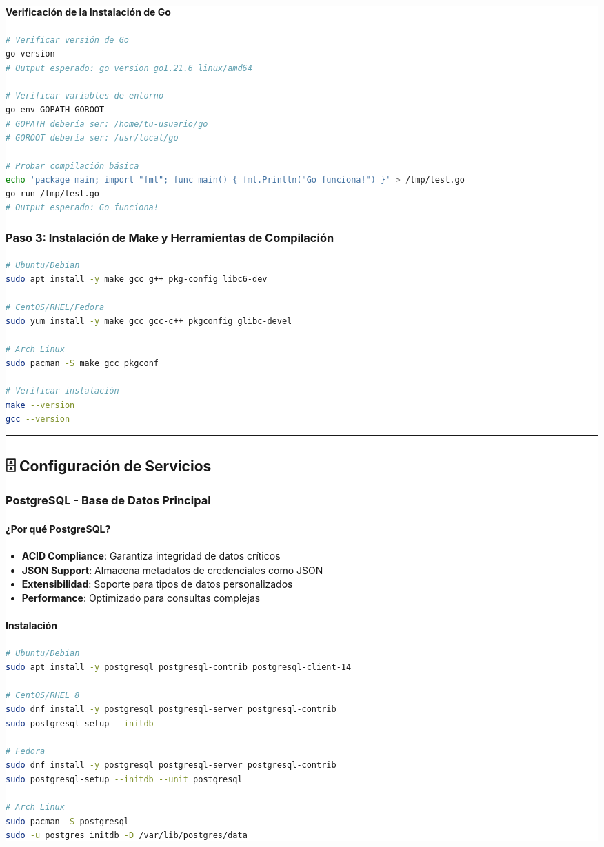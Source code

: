 #### Verificación de la Instalación de Go

```bash
# Verificar versión de Go
go version
# Output esperado: go version go1.21.6 linux/amd64

# Verificar variables de entorno
go env GOPATH GOROOT
# GOPATH debería ser: /home/tu-usuario/go
# GOROOT debería ser: /usr/local/go

# Probar compilación básica
echo 'package main; import "fmt"; func main() { fmt.Println("Go funciona!") }' > /tmp/test.go
go run /tmp/test.go
# Output esperado: Go funciona!
```

### Paso 3: Instalación de Make y Herramientas de Compilación

```bash
# Ubuntu/Debian
sudo apt install -y make gcc g++ pkg-config libc6-dev

# CentOS/RHEL/Fedora
sudo yum install -y make gcc gcc-c++ pkgconfig glibc-devel

# Arch Linux  
sudo pacman -S make gcc pkgconf

# Verificar instalación
make --version
gcc --version
```

---

## 🗄️ Configuración de Servicios

### PostgreSQL - Base de Datos Principal

#### ¿Por qué PostgreSQL?
- **ACID Compliance**: Garantiza integridad de datos críticos
- **JSON Support**: Almacena metadatos de credenciales como JSON
- **Extensibilidad**: Soporte para tipos de datos personalizados
- **Performance**: Optimizado para consultas complejas

#### Instalación

```bash
# Ubuntu/Debian
sudo apt install -y postgresql postgresql-contrib postgresql-client-14

# CentOS/RHEL 8
sudo dnf install -y postgresql postgresql-server postgresql-contrib
sudo postgresql-setup --initdb

# Fedora
sudo dnf install -y postgresql postgresql-server postgresql-contrib
sudo postgresql-setup --initdb --unit postgresql

# Arch Linux
sudo pacman -S postgresql
sudo -u postgres initdb -D /var/lib/postgres/data
```